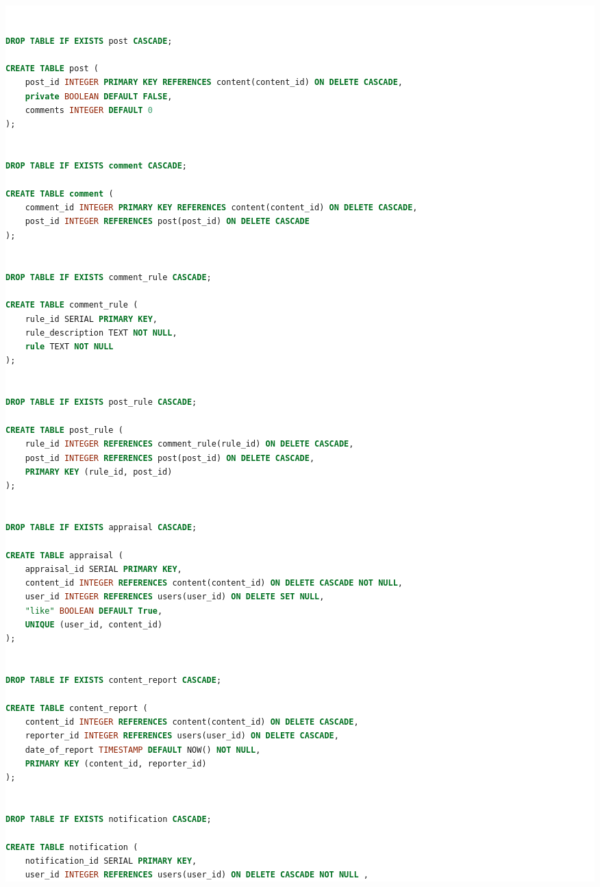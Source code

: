 ```sql


DROP TABLE IF EXISTS post CASCADE;

CREATE TABLE post (
    post_id INTEGER PRIMARY KEY REFERENCES content(content_id) ON DELETE CASCADE,
    private BOOLEAN DEFAULT FALSE,
    comments INTEGER DEFAULT 0
);


DROP TABLE IF EXISTS comment CASCADE;

CREATE TABLE comment (
    comment_id INTEGER PRIMARY KEY REFERENCES content(content_id) ON DELETE CASCADE,
    post_id INTEGER REFERENCES post(post_id) ON DELETE CASCADE
);


DROP TABLE IF EXISTS comment_rule CASCADE;

CREATE TABLE comment_rule (
    rule_id SERIAL PRIMARY KEY,
    rule_description TEXT NOT NULL,
    rule TEXT NOT NULL
);


DROP TABLE IF EXISTS post_rule CASCADE;

CREATE TABLE post_rule (
    rule_id INTEGER REFERENCES comment_rule(rule_id) ON DELETE CASCADE, 
    post_id INTEGER REFERENCES post(post_id) ON DELETE CASCADE,
    PRIMARY KEY (rule_id, post_id)
);


DROP TABLE IF EXISTS appraisal CASCADE;

CREATE TABLE appraisal (
    appraisal_id SERIAL PRIMARY KEY,
    content_id INTEGER REFERENCES content(content_id) ON DELETE CASCADE NOT NULL,
    user_id INTEGER REFERENCES users(user_id) ON DELETE SET NULL,
    "like" BOOLEAN DEFAULT True,
    UNIQUE (user_id, content_id)
);


DROP TABLE IF EXISTS content_report CASCADE;

CREATE TABLE content_report (
    content_id INTEGER REFERENCES content(content_id) ON DELETE CASCADE,
    reporter_id INTEGER REFERENCES users(user_id) ON DELETE CASCADE,
    date_of_report TIMESTAMP DEFAULT NOW() NOT NULL,
    PRIMARY KEY (content_id, reporter_id)
);


DROP TABLE IF EXISTS notification CASCADE;

CREATE TABLE notification (
    notification_id SERIAL PRIMARY KEY,
    user_id INTEGER REFERENCES users(user_id) ON DELETE CASCADE NOT NULL ,
```